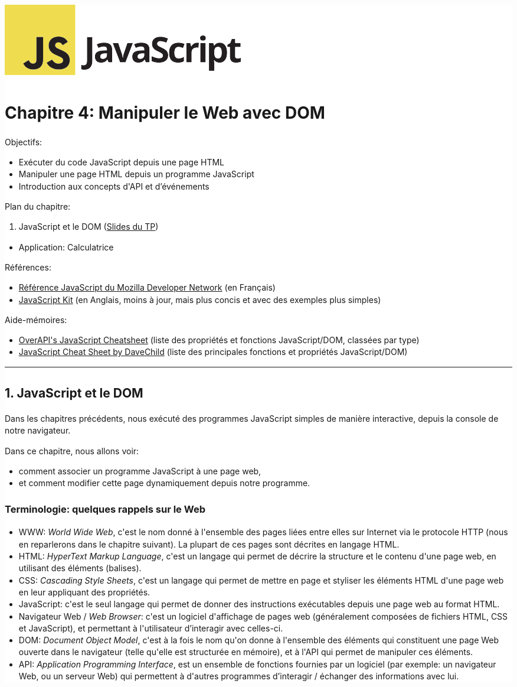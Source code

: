 ![Logo JavaScript](js-logo.png)

# Chapitre 4: Manipuler le Web avec DOM

Objectifs:

- Exécuter du code JavaScript depuis une page HTML
- Manipuler une page HTML depuis un programme JavaScript
- Introduction aux concepts d'API et d’événements

Plan du chapitre:

1. JavaScript et le DOM ([Slides du TP](https://cours-javascript-eemi-2016-2017.github.io/js-slides/08-dom))
  - Application: Calculatrice

Références:

- [Référence JavaScript du Mozilla Developer Network](https://developer.mozilla.org/fr/docs/Web/JavaScript/Reference) (en Français)
- [JavaScript Kit](http://www.javascriptkit.com/jsref/) (en Anglais, moins à jour, mais plus concis et avec des exemples plus simples)

Aide-mémoires:

- [OverAPI's JavaScript Cheatsheet](http://overapi.com/javascript) (liste des propriétés et fonctions JavaScript/DOM, classées par type)
- [JavaScript Cheat Sheet by DaveChild](https://www.cheatography.com/davechild/cheat-sheets/javascript/) (liste des principales fonctions et propriétés JavaScript/DOM)

---

## 1. JavaScript et le DOM

Dans les chapitres précédents, nous exécuté des programmes JavaScript simples de manière interactive, depuis la console de notre navigateur.

Dans ce chapitre, nous allons voir:
- comment associer un programme JavaScript à une page web,
- et comment modifier cette page dynamiquement depuis notre programme.

### Terminologie: quelques rappels sur le Web

- WWW: *World Wide Web*, c'est le nom donné à l'ensemble des pages liées entre elles sur Internet via le protocole HTTP (nous en reparlerons dans le chapitre suivant). La plupart de ces pages sont décrites en langage HTML.
- HTML: *HyperText Markup Language*, c'est un langage qui permet de décrire la structure et le contenu d'une page web, en utilisant des éléments (balises).
- CSS: *Cascading Style Sheets*, c'est un langage qui permet de mettre en page et styliser les éléments HTML d'une page web en leur appliquant des propriétés.
- JavaScript: c'est le seul langage qui permet de donner des instructions exécutables depuis une page web au format HTML.
- Navigateur Web / *Web Browser*: c'est un logiciel d'affichage de pages web (généralement composées de fichiers HTML, CSS et JavaScript), et permettant à l'utilisateur d’interagir avec celles-ci.
- DOM: *Document Object Model*, c'est à la fois le nom qu'on donne à l'ensemble des éléments qui constituent une page Web ouverte dans le navigateur (telle qu'elle est structurée en mémoire), et à l'API qui permet de manipuler ces éléments.
- API: *Application Programming Interface*, est un ensemble de fonctions fournies par un logiciel (par exemple: un navigateur Web, ou un serveur Web) qui permettent à d'autres programmes d’interagir / échanger des informations avec lui.